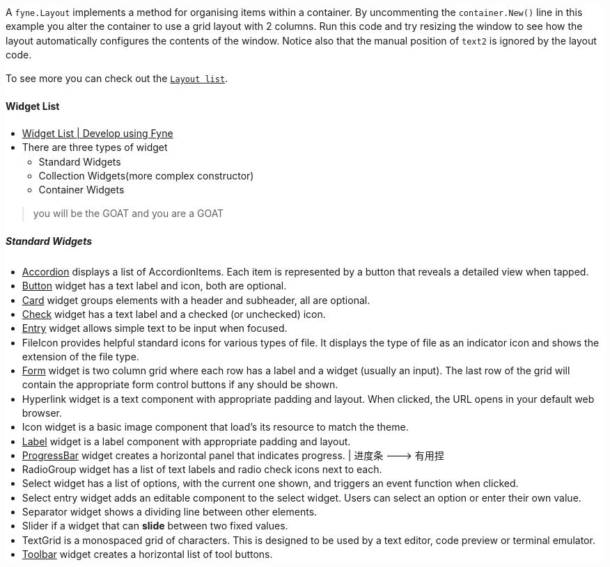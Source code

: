 A `fyne.Layout` implements a method for organising items within a container. By uncommenting the `container.New()` line in this example you alter the container to use a grid layout with 2 columns. Run this code and try resizing the window to see how the layout automatically configures the contents of the window. Notice also that the manual position of `text2` is ignored by the layout code.

To see more you can check out the [`Layout list`](https://developer.fyne.io/explore/layouts).

#### Widget List

- [Widget List | Develop using Fyne](https://developer.fyne.io/explore/widgets)
- There are three types of widget
	- Standard Widgets
	- Collection Widgets(more complex constructor)
	- Container Widgets

> you will be the GOAT and you are a GOAT

##### Standard Widgets

- [Accordion](https://developer.fyne.io/explore/widgets#accordion) displays a list of AccordionItems. Each item is represented by a button that reveals a detailed view when tapped.
- [Button](https://developer.fyne.io/widget/button) widget has a text label and icon, both are optional.
- [Card](https://developer.fyne.io/explore/widgets#card) widget groups elements with a header and subheader, all are optional.
- [Check](https://developer.fyne.io/explore/widgets#check) widget has a text label and a checked (or unchecked) icon.
- [Entry](https://developer.fyne.io/widget/entry) widget allows simple text to be input when focused.
- FileIcon provides helpful standard icons for various types of file. It displays the type of file as an indicator icon and shows the extension of the file type.
- [Form](https://developer.fyne.io/widget/form) widget is two column grid where each row has a label and a widget (usually an input). The last row of the grid will contain the appropriate form control buttons if any should be shown.
- Hyperlink widget is a text component with appropriate padding and layout. When clicked, the URL opens in your default web browser.
- Icon widget is a basic image component that load’s its resource to match the theme.
- [Label](https://developer.fyne.io/widget/label) widget is a label component with appropriate padding and layout.
- [ProgressBar](https://developer.fyne.io/widget/progressbar) widget creates a horizontal panel that indicates progress. | 进度条 ---> 有用捏
- RadioGroup widget has a list of text labels and radio check icons next to each.
- Select widget has a list of options, with the current one shown, and triggers an event function when clicked.
- Select entry widget adds an editable component to the select widget. Users can select an option or enter their own value.
- Separator widget shows a dividing line between other elements.
- Slider if a widget that can **slide** between two fixed values.
- TextGrid is a monospaced grid of characters. This is designed to be used by a text editor, code preview or terminal emulator.
- [Toolbar](https://developer.fyne.io/widget/toolbar) widget creates a horizontal list of tool buttons.
